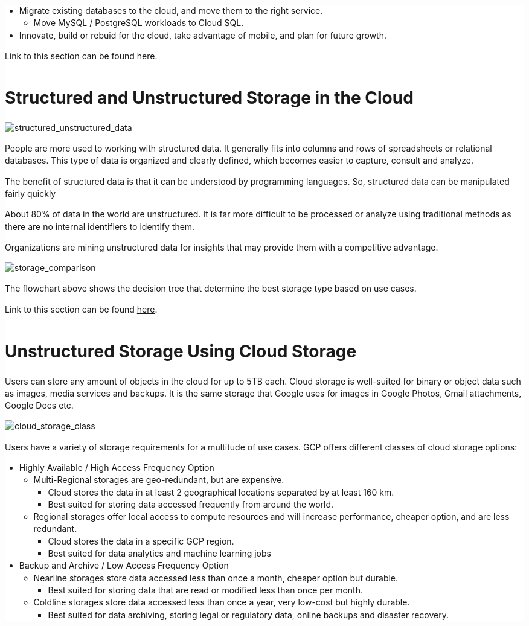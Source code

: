* Migrate existing databases to the cloud, and move them to the right service.
    * Move MySQL / PostgreSQL workloads to Cloud SQL.
* Innovate, build or rebuid for the cloud, take advantage of mobile, and plan for future growth.

Link to this section can be found [here](https://youtu.be/gzHkym4GIF4).

# Structured and Unstructured Storage in the Cloud

![structured_unstructured_data](https://media.discordapp.net/attachments/984655726406402088/985016870400835604/unknown.png?width=1256&height=701)

People are more used to working with structured data. It generally fits into columns and rows of spreadsheets or relational databases. This type of data is organized and clearly defined, which becomes easier to capture, consult and analyze. 

The benefit of structured data is that it can be understood by programming languages. So, structured data can be manipulated fairly quickly

About 80% of data in the world are unstructured. It is far more difficult to be processed or analyze using traditional methods as there are no internal identifiers to identify them.

Organizations are mining unstructured data for insights that may provide them with a competitive advantage.

![storage_comparison](https://media.discordapp.net/attachments/984655726406402088/985017240493641738/unknown.png?width=1246&height=701)

The flowchart above shows the decision tree that determine the best storage type based on use cases.

Link to this section can be found [here](https://youtu.be/sXsaEB-kfXU).

# Unstructured Storage Using Cloud Storage

Users can store any amount of objects in the cloud for up to 5TB each. Cloud storage is well-suited for binary or object data such as images, media services and backups. It is the same storage that Google uses for images in Google Photos, Gmail attachments, Google Docs etc.

![cloud_storage_class](https://media.discordapp.net/attachments/984655726406402088/985021759591968768/unknown.png?width=1246&height=701)

Users have a variety of storage requirements for a multitude of use cases. GCP offers different classes of cloud storage options:

* Highly Available / High Access Frequency Option
    * Multi-Regional storages are geo-redundant, but are expensive.
        * Cloud stores the data in at least 2 geographical locations separated by at least 160 km.
        * Best suited for storing data accessed frequently from around the world.
    * Regional storages offer local access to compute resources and will increase performance, cheaper option, and are less redundant.
        * Cloud stores the data in a specific GCP region.
        * Best suited for data analytics and machine learning jobs
* Backup and Archive / Low Access Frequency Option
    * Nearline storages store data accessed less than once a month, cheaper option but durable.
        * Best suited for storing data that are read or modified less than once per month.
    * Coldline storages store data accessed less than once a year, very low-cost but highly durable.
        * Best suited for data archiving, storing legal or regulatory data, online backups and disaster recovery.
